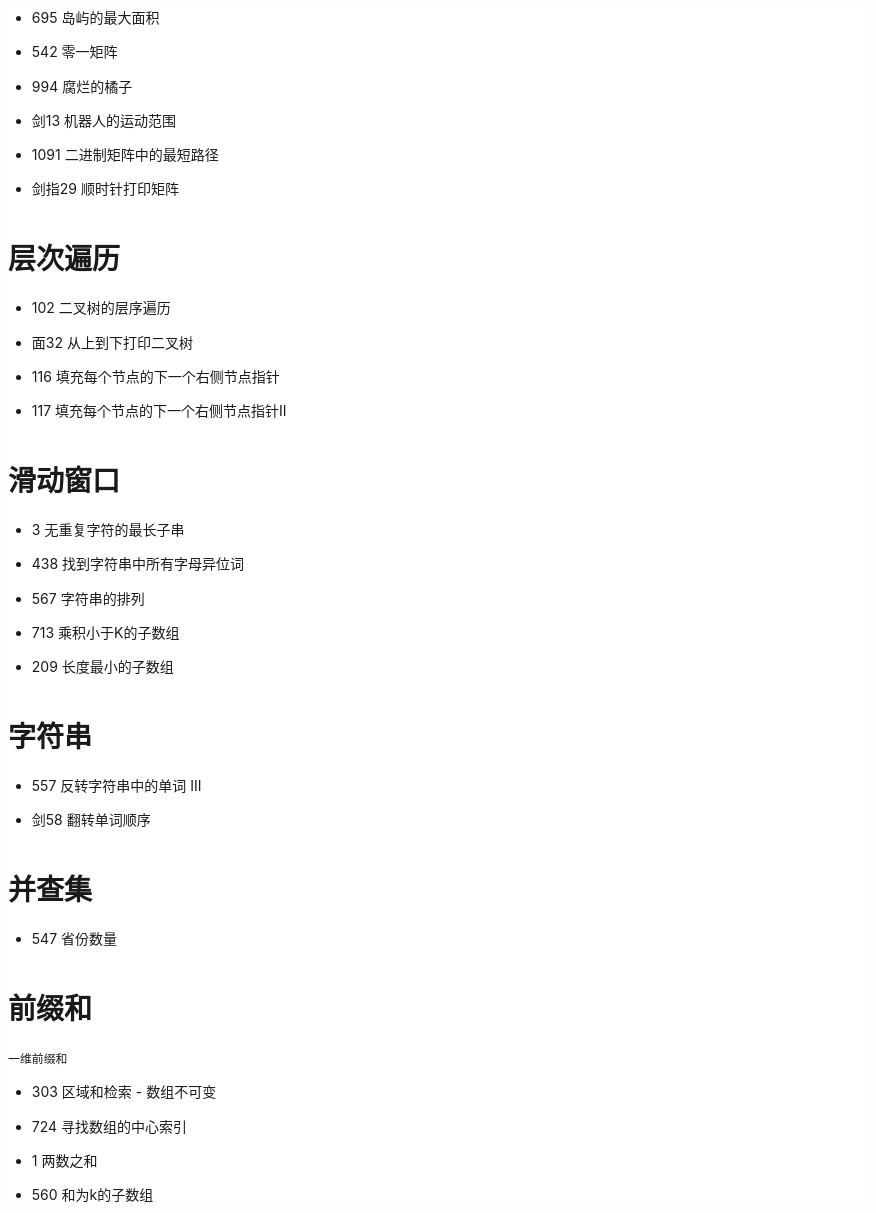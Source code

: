 - 695 岛屿的最大面积

- 542 零一矩阵

- 994 腐烂的橘子

- 剑13 机器人的运动范围

- 1091 二进制矩阵中的最短路径
  
- 剑指29 顺时针打印矩阵

# 层次遍历

- 102 二叉树的层序遍历

- 面32 从上到下打印二叉树

- 116 填充每个节点的下一个右侧节点指针

- 117 填充每个节点的下一个右侧节点指针II

# 滑动窗口

- 3 无重复字符的最长子串

- 438 找到字符串中所有字母异位词

- 567 字符串的排列

- 713 乘积小于K的子数组

- 209 长度最小的子数组

# 字符串

- 557 反转字符串中的单词 III

- 剑58 翻转单词顺序

# 并查集

- 547 省份数量

# 前缀和

`一维前缀和`

- 303 区域和检索 - 数组不可变

- 724 寻找数组的中心索引

- 1 两数之和

- 560 和为k的子数组
